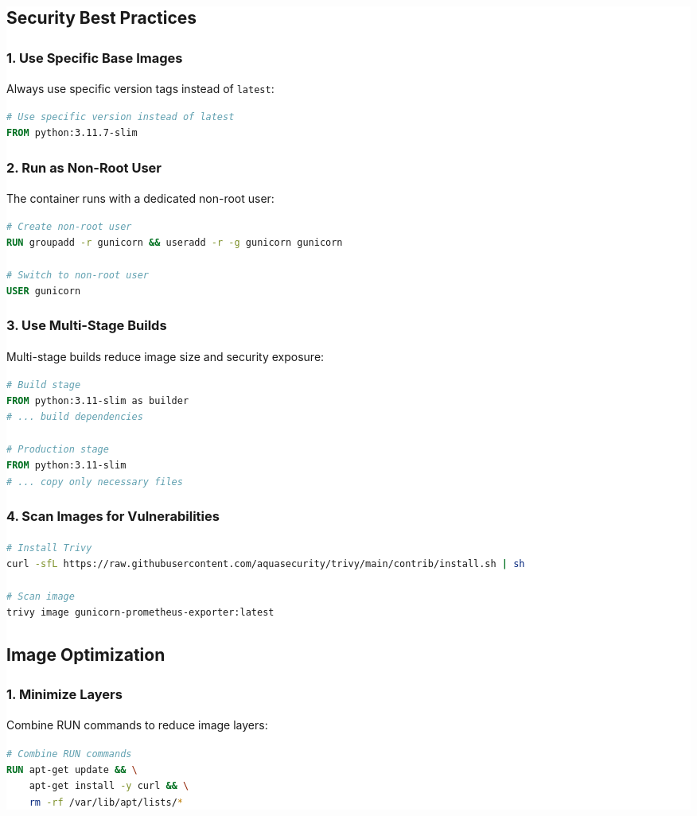 ## Security Best Practices

### 1. Use Specific Base Images

Always use specific version tags instead of `latest`:

```dockerfile
# Use specific version instead of latest
FROM python:3.11.7-slim
```

### 2. Run as Non-Root User

The container runs with a dedicated non-root user:

```dockerfile
# Create non-root user
RUN groupadd -r gunicorn && useradd -r -g gunicorn gunicorn

# Switch to non-root user
USER gunicorn
```

### 3. Use Multi-Stage Builds

Multi-stage builds reduce image size and security exposure:

```dockerfile
# Build stage
FROM python:3.11-slim as builder
# ... build dependencies

# Production stage
FROM python:3.11-slim
# ... copy only necessary files
```

### 4. Scan Images for Vulnerabilities

```bash
# Install Trivy
curl -sfL https://raw.githubusercontent.com/aquasecurity/trivy/main/contrib/install.sh | sh

# Scan image
trivy image gunicorn-prometheus-exporter:latest
```

## Image Optimization

### 1. Minimize Layers

Combine RUN commands to reduce image layers:

```dockerfile
# Combine RUN commands
RUN apt-get update && \
    apt-get install -y curl && \
    rm -rf /var/lib/apt/lists/*
```
